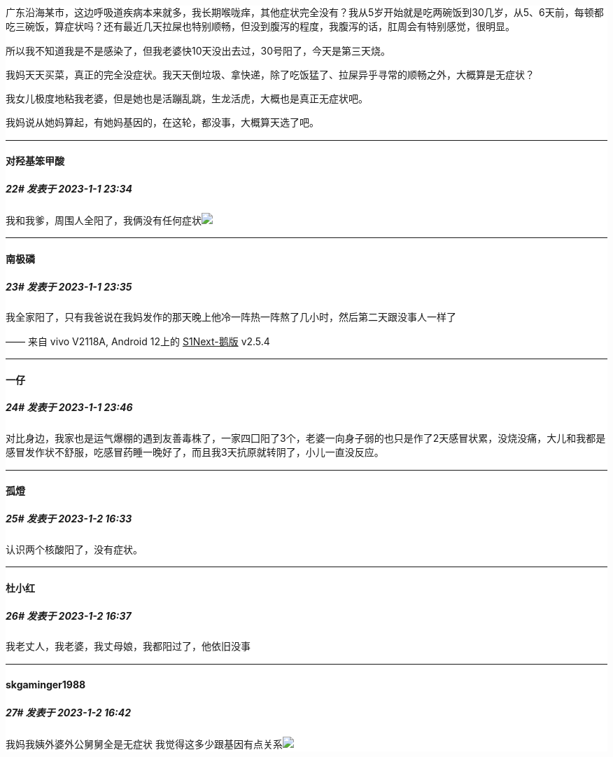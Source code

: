 广东沿海某市，这边呼吸道疾病本来就多，我长期喉咙痒，其他症状完全没有？我从5岁开始就是吃两碗饭到30几岁，从5、6天前，每顿都吃三碗饭，算症状吗？还有最近几天拉屎也特别顺畅，但没到腹泻的程度，我腹泻的话，肛周会有特别感觉，很明显。

所以我不知道我是不是感染了，但我老婆快10天没出去过，30号阳了，今天是第三天烧。

我妈天天买菜，真正的完全没症状。我天天倒垃圾、拿快递，除了吃饭猛了、拉屎异乎寻常的顺畅之外，大概算是无症状？

我女儿极度地粘我老婆，但是她也是活蹦乱跳，生龙活虎，大概也是真正无症状吧。

我妈说从她妈算起，有她妈基因的，在这轮，都没事，大概算天选了吧。

*****

####  对羟基笨甲酸  
##### 22#       发表于 2023-1-1 23:34

我和我爹，周围人全阳了，我俩没有任何症状<img src="https://static.saraba1st.com/image/smiley/face2017/125.png" referrerpolicy="no-referrer">

*****

####  南极磷  
##### 23#       发表于 2023-1-1 23:35

我全家阳了，只有我爸说在我妈发作的那天晚上他冷一阵热一阵熬了几小时，然后第二天跟没事人一样了

—— 来自 vivo V2118A, Android 12上的 [S1Next-鹅版](https://github.com/ykrank/S1-Next/releases) v2.5.4

*****

####  一仔  
##### 24#       发表于 2023-1-1 23:46

对比身边，我家也是运气爆棚的遇到友善毒株了，一家四囗阳了3个，老婆一向身子弱的也只是作了2天感冒状累，没烧没痛，大儿和我都是感冒发作状不舒服，吃感冒药睡一晚好了，而且我3天抗原就转阴了，小儿一直没反应。

*****

####  孤燈  
##### 25#       发表于 2023-1-2 16:33

认识两个核酸阳了，没有症状。

*****

####  杜小红  
##### 26#       发表于 2023-1-2 16:37

我老丈人，我老婆，我丈母娘，我都阳过了，他依旧没事

*****

####  skgaminger1988  
##### 27#       发表于 2023-1-2 16:42

我妈我姨外婆外公舅舅全是无症状 我觉得这多少跟基因有点关系<img src="https://static.saraba1st.com/image/smiley/face2017/067.png" referrerpolicy="no-referrer">

